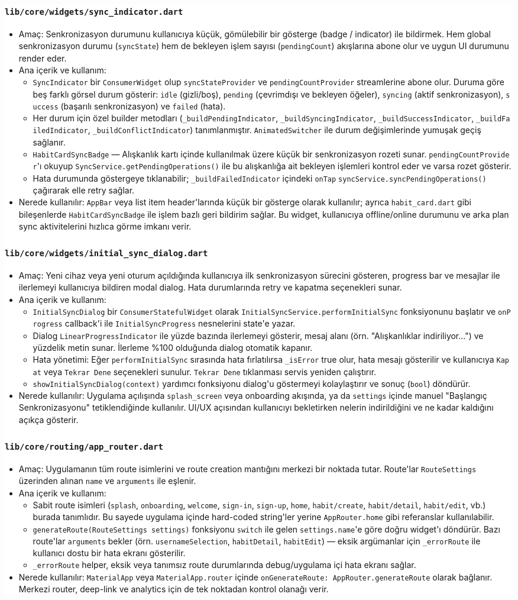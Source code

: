 ### `lib/core/widgets/sync_indicator.dart`
- Amaç: Senkronizasyon durumunu kullanıcıya küçük, gömülebilir bir gösterge (badge / indicator) ile bildirmek. Hem global senkronizasyon durumu (`syncState`) hem de bekleyen işlem sayısı (`pendingCount`) akışlarına abone olur ve uygun UI durumunu render eder.
- Ana içerik ve kullanım:
  - `SyncIndicator` bir `ConsumerWidget` olup `syncStateProvider` ve `pendingCountProvider` streamlerine abone olur. Duruma göre beş farklı görsel durum gösterir: `idle` (gizli/boş), `pending` (çevrimdışı ve bekleyen öğeler), `syncing` (aktif senkronizasyon), `success` (başarılı senkronizasyon) ve `failed` (hata).
  - Her durum için özel builder metodları (`_buildPendingIndicator`, `_buildSyncingIndicator`, `_buildSuccessIndicator`, `_buildFailedIndicator`, `_buildConflictIndicator`) tanımlanmıştır. `AnimatedSwitcher` ile durum değişimlerinde yumuşak geçiş sağlanır.
  - `HabitCardSyncBadge` — Alışkanlık kartı içinde kullanılmak üzere küçük bir senkronizasyon rozeti sunar. `pendingCountProvider`'ı okuyup `SyncService.getPendingOperations()` ile bu alışkanlığa ait bekleyen işlemleri kontrol eder ve varsa rozet gösterir.
  - Hata durumunda göstergeye tıklanabilir; `_buildFailedIndicator` içindeki `onTap` `syncService.syncPendingOperations()` çağırarak elle retry sağlar.
- Nerede kullanılır: `AppBar` veya list item header'larında küçük bir gösterge olarak kullanılır; ayrıca `habit_card.dart` gibi bileşenlerde `HabitCardSyncBadge` ile işlem bazlı geri bildirim sağlar. Bu widget, kullanıcıya offline/online durumunu ve arka plan sync aktivitelerini hızlıca görme imkanı verir.

### `lib/core/widgets/initial_sync_dialog.dart`
- Amaç: Yeni cihaz veya yeni oturum açıldığında kullanıcıya ilk senkronizasyon sürecini gösteren, progress bar ve mesajlar ile ilerlemeyi kullanıcıya bildiren modal dialog. Hata durumlarında retry ve kapatma seçenekleri sunar.
- Ana içerik ve kullanım:
  - `InitialSyncDialog` bir `ConsumerStatefulWidget` olarak `InitialSyncService.performInitialSync` fonksiyonunu başlatır ve `onProgress` callback'i ile `InitialSyncProgress` nesnelerini state'e yazar.
  - Dialog `LinearProgressIndicator` ile yüzde bazında ilerlemeyi gösterir, mesaj alanı (örn. "Alışkanlıklar indiriliyor...") ve yüzdelik metin sunar. İlerleme %100 olduğunda dialog otomatik kapanır.
  - Hata yönetimi: Eğer `performInitialSync` sırasında hata fırlatılırsa `_isError` true olur, hata mesajı gösterilir ve kullanıcıya `Kapat` veya `Tekrar Dene` seçenekleri sunulur. `Tekrar Dene` tıklanması servis yeniden çalıştırır.
  - `showInitialSyncDialog(context)` yardımcı fonksiyonu dialog'u göstermeyi kolaylaştırır ve sonuç (`bool`) döndürür.
- Nerede kullanılır: Uygulama açılışında `splash_screen` veya onboarding akışında, ya da `settings` içinde manuel "Başlangıç Senkronizasyonu" tetiklendiğinde kullanılır. UI/UX açısından kullanıcıyı bekletirken nelerin indirildiğini ve ne kadar kaldığını açıkça gösterir.

### `lib/core/routing/app_router.dart`
- Amaç: Uygulamanın tüm route isimlerini ve route creation mantığını merkezi bir noktada tutar. Route'lar `RouteSettings` üzerinden alınan `name` ve `arguments` ile eşlenir.
- Ana içerik ve kullanım:
  - Sabit route isimleri (`splash`, `onboarding`, `welcome`, `sign-in`, `sign-up`, `home`, `habit/create`, `habit/detail`, `habit/edit`, vb.) burada tanımlıdır. Bu sayede uygulama içinde hard-coded string'ler yerine `AppRouter.home` gibi referanslar kullanılabilir.
  - `generateRoute(RouteSettings settings)` fonksiyonu `switch` ile gelen `settings.name`'e göre doğru widget'ı döndürür. Bazı route'lar `arguments` bekler (örn. `usernameSelection`, `habitDetail`, `habitEdit`) — eksik argümanlar için `_errorRoute` ile kullanıcı dostu bir hata ekranı gösterilir.
  - `_errorRoute` helper, eksik veya tanımsız route durumlarında debug/uygulama içi hata ekranı sağlar.
- Nerede kullanılır: `MaterialApp` veya `MaterialApp.router` içinde `onGenerateRoute: AppRouter.generateRoute` olarak bağlanır. Merkezi router, deep-link ve analytics için de tek noktadan kontrol olanağı verir.
